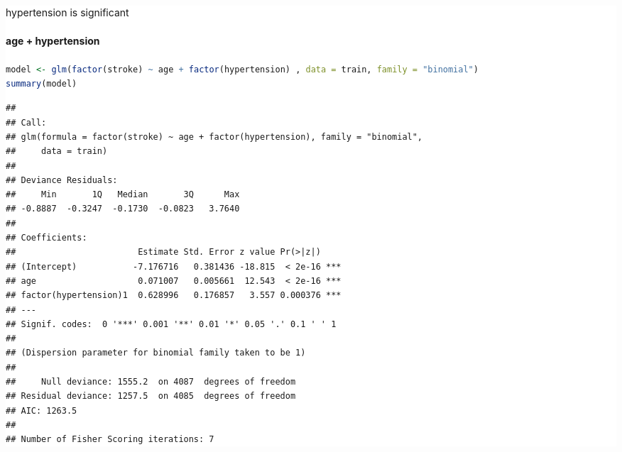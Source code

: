 hypertension is significant

#### age + hypertension

``` r
model <- glm(factor(stroke) ~ age + factor(hypertension) , data = train, family = "binomial")
summary(model)
```

    ## 
    ## Call:
    ## glm(formula = factor(stroke) ~ age + factor(hypertension), family = "binomial", 
    ##     data = train)
    ## 
    ## Deviance Residuals: 
    ##     Min       1Q   Median       3Q      Max  
    ## -0.8887  -0.3247  -0.1730  -0.0823   3.7640  
    ## 
    ## Coefficients:
    ##                        Estimate Std. Error z value Pr(>|z|)    
    ## (Intercept)           -7.176716   0.381436 -18.815  < 2e-16 ***
    ## age                    0.071007   0.005661  12.543  < 2e-16 ***
    ## factor(hypertension)1  0.628996   0.176857   3.557 0.000376 ***
    ## ---
    ## Signif. codes:  0 '***' 0.001 '**' 0.01 '*' 0.05 '.' 0.1 ' ' 1
    ## 
    ## (Dispersion parameter for binomial family taken to be 1)
    ## 
    ##     Null deviance: 1555.2  on 4087  degrees of freedom
    ## Residual deviance: 1257.5  on 4085  degrees of freedom
    ## AIC: 1263.5
    ## 
    ## Number of Fisher Scoring iterations: 7
